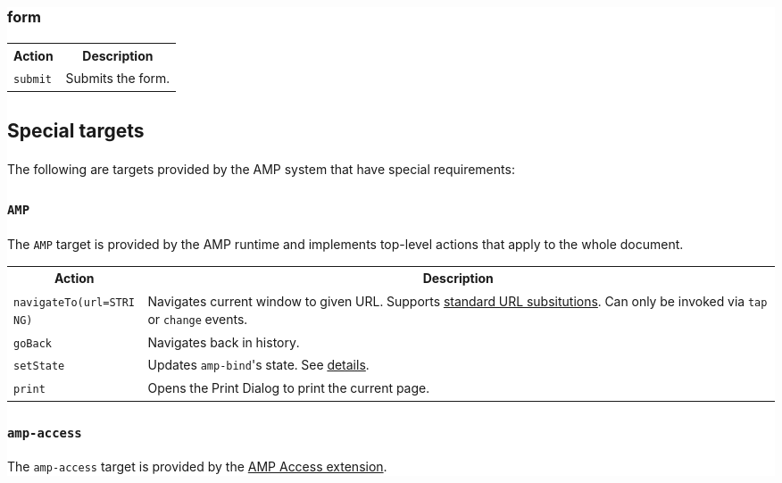 ### form
<table>
  <tr>
    <th>Action</th>
    <th>Description</th>
  </tr>
  <tr>
    <td><code>submit</code></td>
    <td>Submits the form.</td>
  </tr>
</table>

## Special targets

The following are targets provided by the AMP system that have special requirements:

### `AMP`

The `AMP` target is provided by the AMP runtime and implements top-level
actions that apply to the whole document.

<table>
  <tr>
    <th>Action</th>
    <th>Description</th>
  </tr>
  <tr>
    <td><code>navigateTo(url=STRING)</code></td>
    <td>Navigates current window to given URL. Supports <a href="./amp-var-substitutions.md">standard URL subsitutions</a>. Can only be invoked via <code>tap</code> or <code>change</code> events.</td>
  </tr>
  <tr>
    <td><code>goBack</code></td>
    <td>Navigates back in history.</td>
  </tr>
  <tr>
    <td><code>setState</code></td>
    <td>Updates <code>amp-bind</code>'s state. See <a href="../extensions/amp-bind/amp-bind.md#ampsetstate">details</a>.</td>
  </tr>
  <tr>
    <td><code>print</code></td>
    <td>Opens the Print Dialog to print the current page.</td>
  </tr>
</table>

### `amp-access`

The `amp-access` target is provided by the [AMP Access extension](../extensions/amp-access/amp-access.md).
